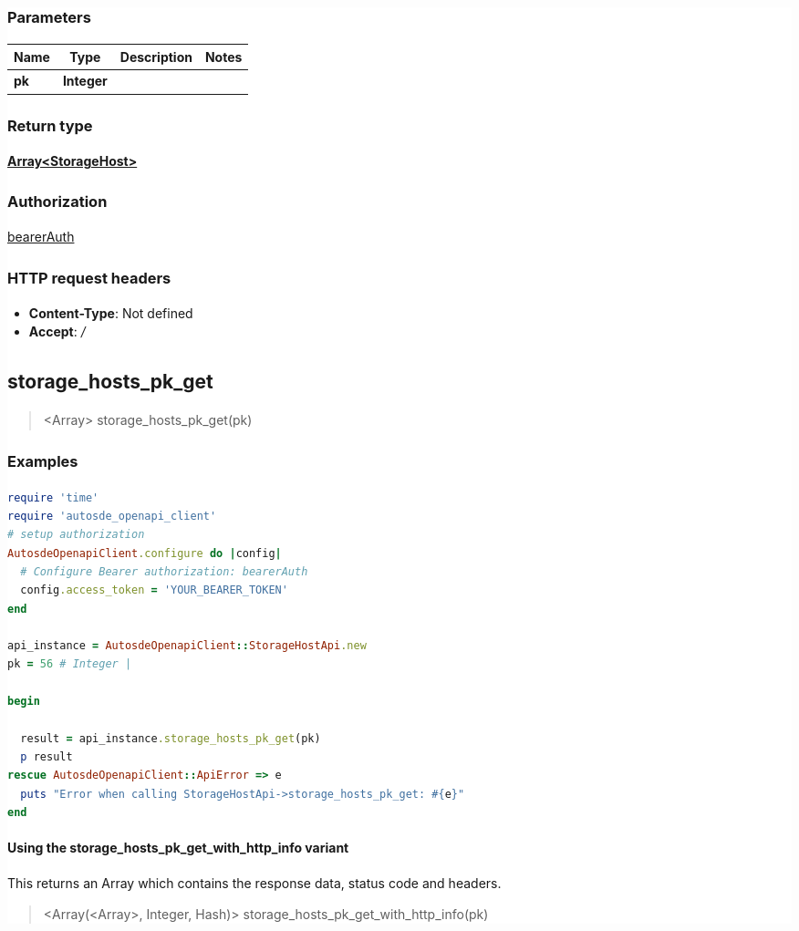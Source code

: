 ### Parameters

| Name | Type | Description | Notes |
| ---- | ---- | ----------- | ----- |
| **pk** | **Integer** |  |  |

### Return type

[**Array&lt;StorageHost&gt;**](StorageHost.md)

### Authorization

[bearerAuth](../README.md#bearerAuth)

### HTTP request headers

- **Content-Type**: Not defined
- **Accept**: */*


## storage_hosts_pk_get

> <Array<StorageHost>> storage_hosts_pk_get(pk)



### Examples

```ruby
require 'time'
require 'autosde_openapi_client'
# setup authorization
AutosdeOpenapiClient.configure do |config|
  # Configure Bearer authorization: bearerAuth
  config.access_token = 'YOUR_BEARER_TOKEN'
end

api_instance = AutosdeOpenapiClient::StorageHostApi.new
pk = 56 # Integer | 

begin
  
  result = api_instance.storage_hosts_pk_get(pk)
  p result
rescue AutosdeOpenapiClient::ApiError => e
  puts "Error when calling StorageHostApi->storage_hosts_pk_get: #{e}"
end
```

#### Using the storage_hosts_pk_get_with_http_info variant

This returns an Array which contains the response data, status code and headers.

> <Array(<Array<StorageHost>>, Integer, Hash)> storage_hosts_pk_get_with_http_info(pk)
